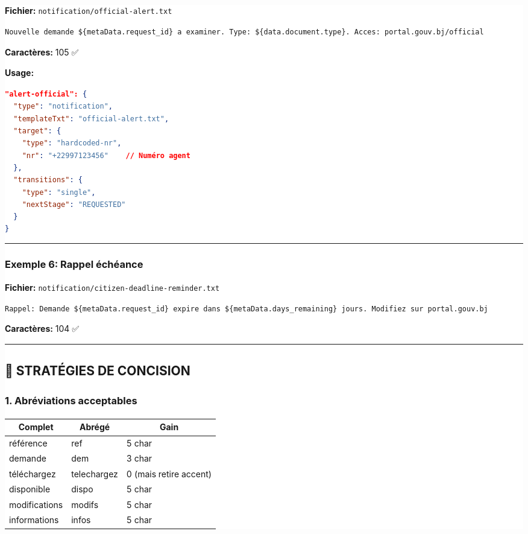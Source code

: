 **Fichier:** `notification/official-alert.txt`

```
Nouvelle demande ${metaData.request_id} a examiner. Type: ${data.document.type}. Acces: portal.gouv.bj/official
```

**Caractères:** 105 ✅

**Usage:**
```json
"alert-official": {
  "type": "notification",
  "templateTxt": "official-alert.txt",
  "target": {
    "type": "hardcoded-nr",
    "nr": "+22997123456"    // Numéro agent
  },
  "transitions": {
    "type": "single",
    "nextStage": "REQUESTED"
  }
}
```

---

### Exemple 6: Rappel échéance

**Fichier:** `notification/citizen-deadline-reminder.txt`

```
Rappel: Demande ${metaData.request_id} expire dans ${metaData.days_remaining} jours. Modifiez sur portal.gouv.bj
```

**Caractères:** 104 ✅

---

## 🎯 STRATÉGIES DE CONCISION

### 1. Abréviations acceptables

| Complet | Abrégé | Gain |
|---------|--------|------|
| référence | ref | 5 char |
| demande | dem | 3 char |
| téléchargez | telechargez | 0 (mais retire accent) |
| disponible | dispo | 5 char |
| modifications | modifs | 5 char |
| informations | infos | 5 char |
